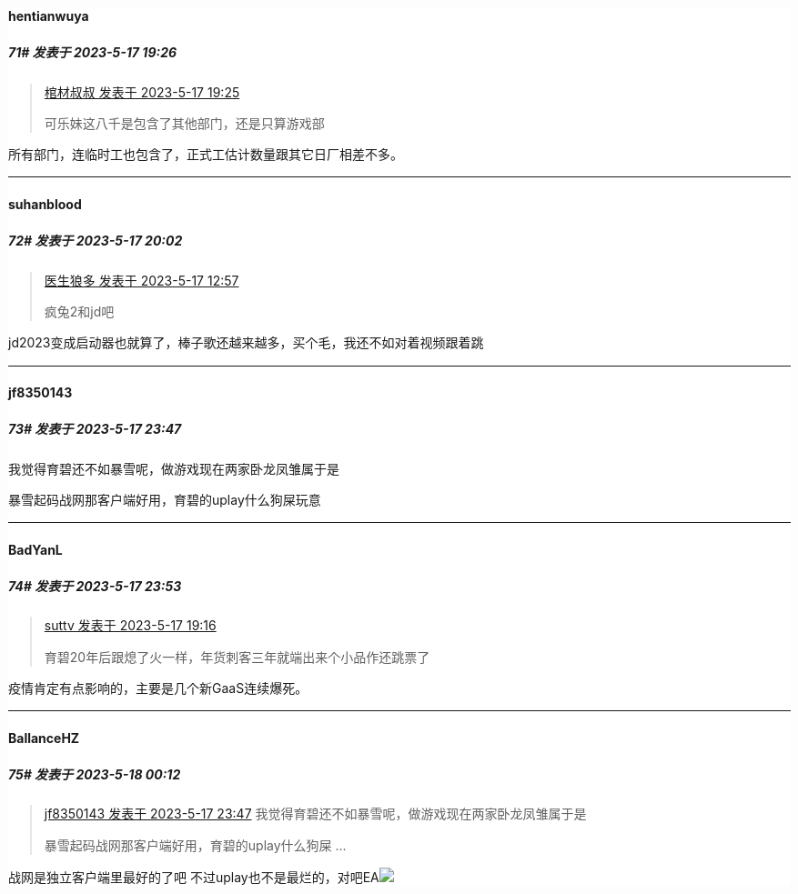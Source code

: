 ####  hentianwuya  
##### 71#       发表于 2023-5-17 19:26

<blockquote><a href="httphttps://bbs.saraba1st.com/2b/forum.php?mod=redirect&amp;goto=findpost&amp;pid=60880413&amp;ptid=2134617" target="_blank">棺材叔叔 发表于 2023-5-17 19:25</a>

可乐妹这八千是包含了其他部门，还是只算游戏部</blockquote>
所有部门，连临时工也包含了，正式工估计数量跟其它日厂相差不多。


*****

####  suhanblood  
##### 72#       发表于 2023-5-17 20:02

<blockquote><a href="httphttps://bbs.saraba1st.com/2b/forum.php?mod=redirect&amp;goto=findpost&amp;pid=60875305&amp;ptid=2134617" target="_blank">医生狼多 发表于 2023-5-17 12:57</a>

疯兔2和jd吧</blockquote>
jd2023变成启动器也就算了，棒子歌还越来越多，买个毛，我还不如对着视频跟着跳


*****

####  jf8350143  
##### 73#       发表于 2023-5-17 23:47

我觉得育碧还不如暴雪呢，做游戏现在两家卧龙凤雏属于是

暴雪起码战网那客户端好用，育碧的uplay什么狗屎玩意


*****

####  BadYanL  
##### 74#       发表于 2023-5-17 23:53

<blockquote><a href="httphttps://bbs.saraba1st.com/2b/forum.php?mod=redirect&amp;goto=findpost&amp;pid=60880322&amp;ptid=2134617" target="_blank">suttv 发表于 2023-5-17 19:16</a>

育碧20年后跟熄了火一样，年货刺客三年就端出来个小品作还跳票了</blockquote>
疫情肯定有点影响的，主要是几个新GaaS连续爆死。


*****

####  BallanceHZ  
##### 75#       发表于 2023-5-18 00:12

<blockquote><a href="httphttps://bbs.saraba1st.com/2b/forum.php?mod=redirect&amp;goto=findpost&amp;pid=60883536&amp;ptid=2134617" target="_blank">jf8350143 发表于 2023-5-17 23:47</a>
我觉得育碧还不如暴雪呢，做游戏现在两家卧龙凤雏属于是

暴雪起码战网那客户端好用，育碧的uplay什么狗屎 ...</blockquote>
战网是独立客户端里最好的了吧
不过uplay也不是最烂的，对吧EA<img src="https://static.saraba1st.com/image/smiley/face2017/067.png" referrerpolicy="no-referrer">
